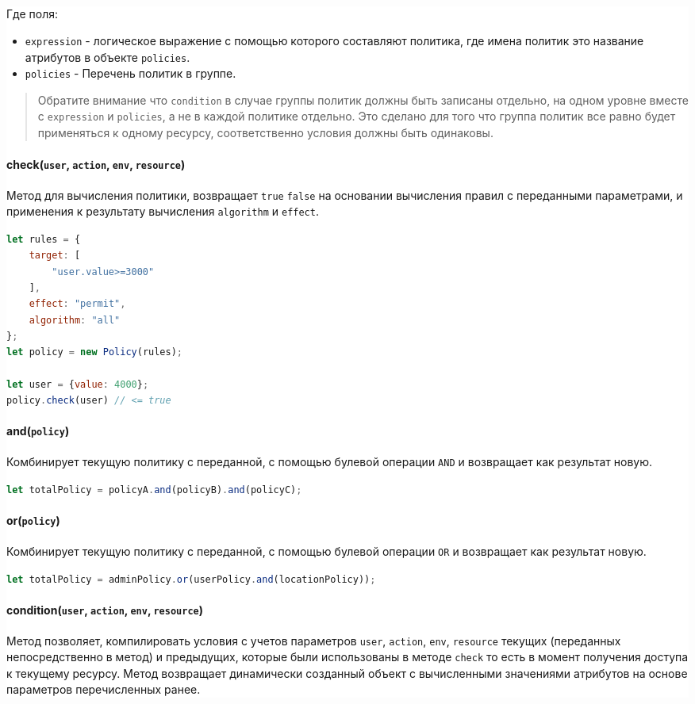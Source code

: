 
Где поля:

* `expression` - логическое выражение с помощью которого составляют политика, где имена политик это название атрибутов в объекте `policies`.
* `policies` - Перечень политик в группе.

> Обратите внимание что `condition` в случае группы политик должны быть записаны отдельно, на одном уровне вместе с `expression` и `policies`, а не в каждой политике отдельно. Это сделано для того что группа политик все равно будет применяться к одному ресурсу, соответственно условия должны быть одинаковы.


#### check(`user`, `action`, `env`, `resource`)

Метод для вычисления политики, возвращает `true` `false` на основании вычисления правил с переданными параметрами, и применения к результату вычисления `algorithm` и `effect`.

```js
let rules = {
    target: [
        "user.value>=3000"
    ],
    effect: "permit",
    algorithm: "all"
};
let policy = new Policy(rules);

let user = {value: 4000};
policy.check(user) // <= true
```

#### and(`policy`)

Комбинирует текущую политику с переданной, с помощью булевой операции `AND` и возвращает как результат новую.

```js
let totalPolicy = policyA.and(policyB).and(policyC);
```

#### or(`policy`)
Комбинирует текущую политику с переданной, с помощью булевой операции `OR` и возвращает как результат новую.

```js
let totalPolicy = adminPolicy.or(userPolicy.and(locationPolicy));
```

#### condition(`user`, `action`, `env`, `resource`)

Метод позволяет, компилировать условия с учетов параметров `user`, `action`, `env`, `resource` текущих (переданных непосредственно в метод) и предыдущих, которые были использованы в методе `check` то есть в момент получения доступа к текущему ресурсу.
Метод возвращает динамически созданный объект с вычисленными значениями атрибутов на основе параметров перечисленных ранее.

